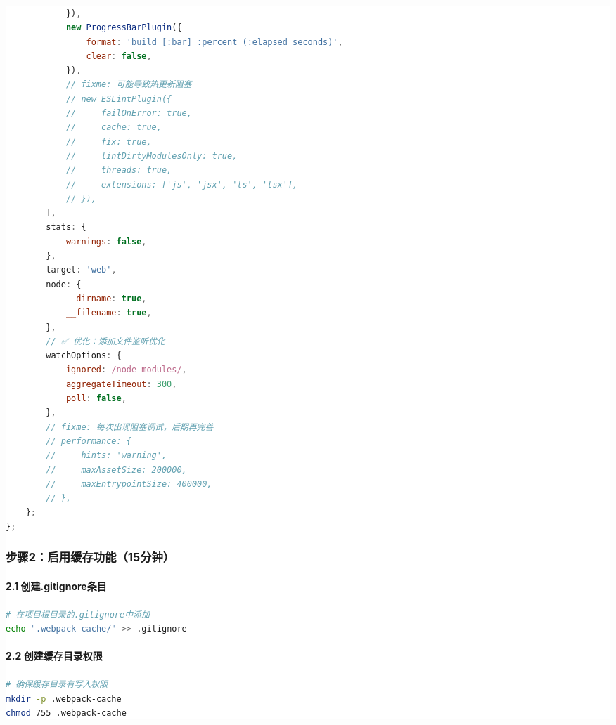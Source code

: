 ```javascript
            }),
            new ProgressBarPlugin({
                format: 'build [:bar] :percent (:elapsed seconds)',
                clear: false,
            }),
            // fixme: 可能导致热更新阻塞
            // new ESLintPlugin({
            //     failOnError: true,
            //     cache: true,
            //     fix: true,
            //     lintDirtyModulesOnly: true,
            //     threads: true,
            //     extensions: ['js', 'jsx', 'ts', 'tsx'],
            // }),
        ],
        stats: {
            warnings: false,
        },
        target: 'web',
        node: {
            __dirname: true,
            __filename: true,
        },
        // ✅ 优化：添加文件监听优化
        watchOptions: {
            ignored: /node_modules/,
            aggregateTimeout: 300,
            poll: false,
        },
        // fixme: 每次出现阻塞调试，后期再完善
        // performance: {
        //     hints: 'warning',
        //     maxAssetSize: 200000,
        //     maxEntrypointSize: 400000,
        // },
    };
};
```

### **步骤2：启用缓存功能（15分钟）**

#### **2.1 创建.gitignore条目**

```bash
# 在项目根目录的.gitignore中添加
echo ".webpack-cache/" >> .gitignore
```

#### **2.2 创建缓存目录权限**

```bash
# 确保缓存目录有写入权限
mkdir -p .webpack-cache
chmod 755 .webpack-cache
```
